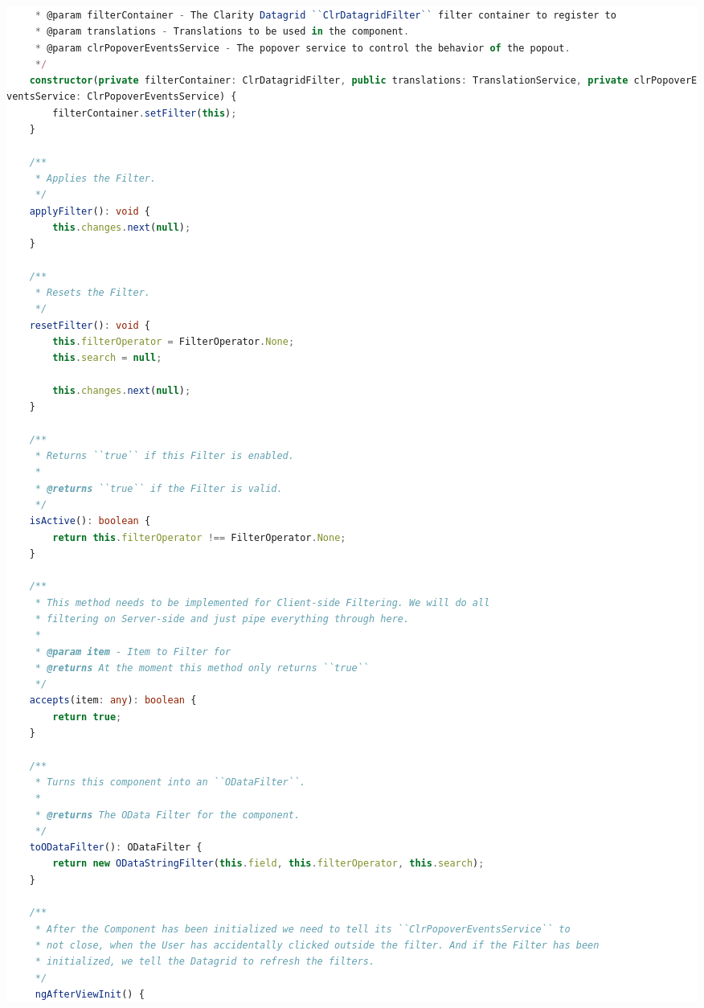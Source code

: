 ```typescript
     * @param filterContainer - The Clarity Datagrid ``ClrDatagridFilter`` filter container to register to
     * @param translations - Translations to be used in the component.
     * @param clrPopoverEventsService - The popover service to control the behavior of the popout.
     */
    constructor(private filterContainer: ClrDatagridFilter, public translations: TranslationService, private clrPopoverEventsService: ClrPopoverEventsService) {
        filterContainer.setFilter(this);
    }

    /**
     * Applies the Filter.
     */
    applyFilter(): void {
        this.changes.next(null);
    }
    
    /**
     * Resets the Filter.
     */
    resetFilter(): void {
        this.filterOperator = FilterOperator.None;
        this.search = null;

        this.changes.next(null);
    }

    /**
     * Returns ``true`` if this Filter is enabled.
     * 
     * @returns ``true`` if the Filter is valid.
     */
    isActive(): boolean {
        return this.filterOperator !== FilterOperator.None;
    }

    /**
     * This method needs to be implemented for Client-side Filtering. We will do all 
     * filtering on Server-side and just pipe everything through here.
     * 
     * @param item - Item to Filter for
     * @returns At the moment this method only returns ``true``
     */
    accepts(item: any): boolean {
        return true;
    }
    
    /**
     * Turns this component into an ``ODataFilter``.
     * 
     * @returns The OData Filter for the component.
     */
    toODataFilter(): ODataFilter {
        return new ODataStringFilter(this.field, this.filterOperator, this.search);
    }

    /**
     * After the Component has been initialized we need to tell its ``ClrPopoverEventsService`` to 
     * not close, when the User has accidentally clicked outside the filter. And if the Filter has been 
     * initialized, we tell the Datagrid to refresh the filters.
     */
     ngAfterViewInit() {
```